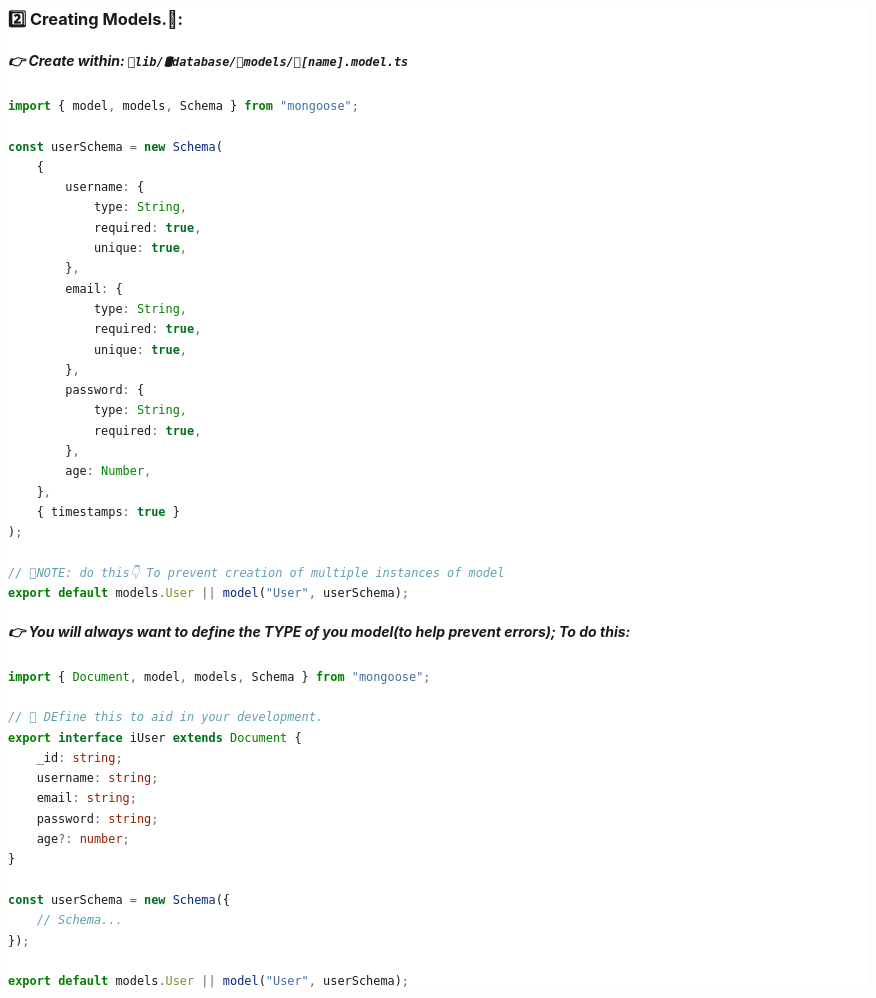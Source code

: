 ### 2️⃣ Creating Models.📅:

##### 👉 Create within: `📁lib/🛢️database/📁models/📜[name].model.ts`

```ts
import { model, models, Schema } from "mongoose";

const userSchema = new Schema(
	{
		username: {
			type: String,
			required: true,
			unique: true,
		},
		email: {
			type: String,
			required: true,
			unique: true,
		},
		password: {
			type: String,
			required: true,
		},
		age: Number,
	},
	{ timestamps: true }
);

// 🚨NOTE: do this👇 To prevent creation of multiple instances of model
export default models.User || model("User", userSchema);
```

##### 👉 You will always want to define the TYPE of you model(_to help prevent errors_); To do this:

```ts
import { Document, model, models, Schema } from "mongoose";

// 🚨 DEfine this to aid in your development.
export interface iUser extends Document {
	_id: string;
	username: string;
	email: string;
	password: string;
	age?: number;
}

const userSchema = new Schema({
	// Schema...
});

export default models.User || model("User", userSchema);
```

